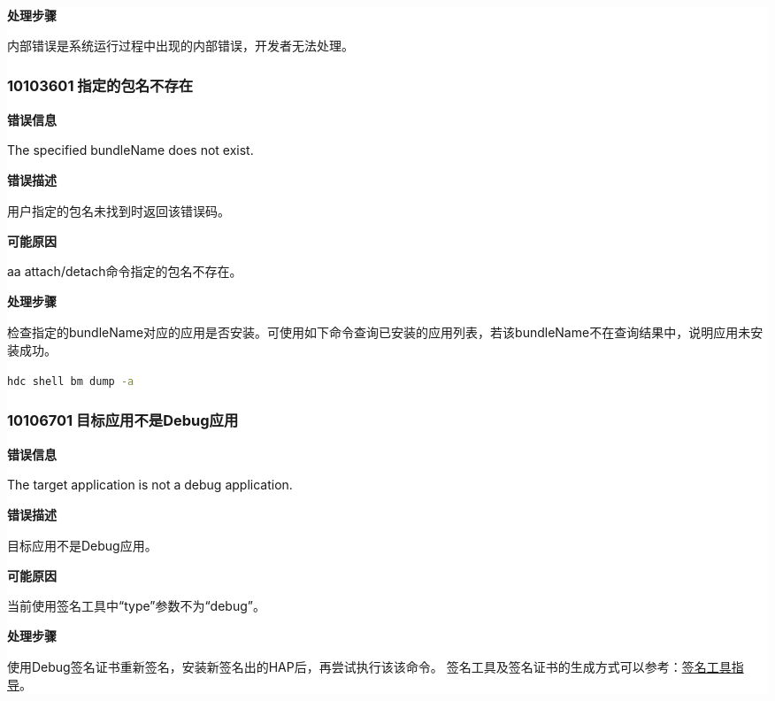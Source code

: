 **处理步骤**

内部错误是系统运行过程中出现的内部错误，开发者无法处理。

### 10103601 指定的包名不存在

**错误信息**

The specified bundleName does not exist.

**错误描述**

用户指定的包名未找到时返回该错误码。

**可能原因**

aa attach/detach命令指定的包名不存在。

**处理步骤**

检查指定的bundleName对应的应用是否安装。可使用如下命令查询已安装的应用列表，若该bundleName不在查询结果中，说明应用未安装成功。

```bash
hdc shell bm dump -a
```

### 10106701 目标应用不是Debug应用

**错误信息**

The target application is not a debug application.

**错误描述**

目标应用不是Debug应用。

**可能原因**

当前使用签名工具中“type”参数不为“debug”。

**处理步骤**

使用Debug签名证书重新签名，安装新签名出的HAP后，再尝试执行该该命令。
签名工具及签名证书的生成方式可以参考：[签名工具指导](https://developer.huawei.com/consumer/cn/doc/harmonyos-guides/ide-signing)。
